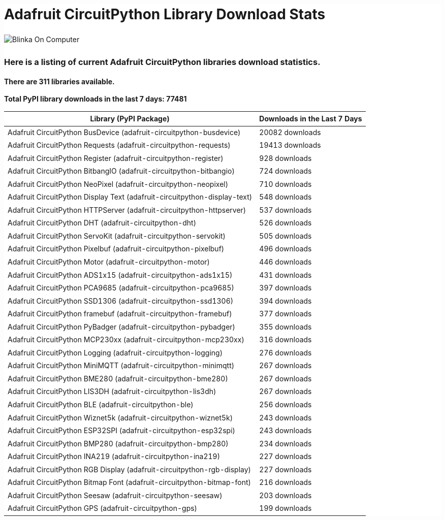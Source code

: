 # Adafruit CircuitPython Library Download Stats
![Blinka On Computer](https://raw.githubusercontent.com/adafruit/Adafruit_CircuitPython_Bundle/assets/BlinkaComputer.png)  
### Here is a listing of current Adafruit CircuitPython libraries download statistics.
**There are 311 libraries available.**


**Total PyPI library downloads in the last 7 days: 77481**  

| Library (PyPI Package) | Downloads in the Last 7 Days |
| --- | --- |
| Adafruit CircuitPython BusDevice (adafruit-circuitpython-busdevice) | 20082 downloads |
| Adafruit CircuitPython Requests (adafruit-circuitpython-requests) | 19413 downloads |
| Adafruit CircuitPython Register (adafruit-circuitpython-register) | 928 downloads |
| Adafruit CircuitPython BitbangIO (adafruit-circuitpython-bitbangio) | 724 downloads |
| Adafruit CircuitPython NeoPixel (adafruit-circuitpython-neopixel) | 710 downloads |
| Adafruit CircuitPython Display Text (adafruit-circuitpython-display-text) | 548 downloads |
| Adafruit CircuitPython HTTPServer (adafruit-circuitpython-httpserver) | 537 downloads |
| Adafruit CircuitPython DHT (adafruit-circuitpython-dht) | 526 downloads |
| Adafruit CircuitPython ServoKit (adafruit-circuitpython-servokit) | 505 downloads |
| Adafruit CircuitPython Pixelbuf (adafruit-circuitpython-pixelbuf) | 496 downloads |
| Adafruit CircuitPython Motor (adafruit-circuitpython-motor) | 446 downloads |
| Adafruit CircuitPython ADS1x15 (adafruit-circuitpython-ads1x15) | 431 downloads |
| Adafruit CircuitPython PCA9685 (adafruit-circuitpython-pca9685) | 397 downloads |
| Adafruit CircuitPython SSD1306 (adafruit-circuitpython-ssd1306) | 394 downloads |
| Adafruit CircuitPython framebuf (adafruit-circuitpython-framebuf) | 377 downloads |
| Adafruit CircuitPython PyBadger (adafruit-circuitpython-pybadger) | 355 downloads |
| Adafruit CircuitPython MCP230xx (adafruit-circuitpython-mcp230xx) | 316 downloads |
| Adafruit CircuitPython Logging (adafruit-circuitpython-logging) | 276 downloads |
| Adafruit CircuitPython MiniMQTT (adafruit-circuitpython-minimqtt) | 267 downloads |
| Adafruit CircuitPython BME280 (adafruit-circuitpython-bme280) | 267 downloads |
| Adafruit CircuitPython LIS3DH (adafruit-circuitpython-lis3dh) | 267 downloads |
| Adafruit CircuitPython BLE (adafruit-circuitpython-ble) | 256 downloads |
| Adafruit CircuitPython Wiznet5k (adafruit-circuitpython-wiznet5k) | 243 downloads |
| Adafruit CircuitPython ESP32SPI (adafruit-circuitpython-esp32spi) | 243 downloads |
| Adafruit CircuitPython BMP280 (adafruit-circuitpython-bmp280) | 234 downloads |
| Adafruit CircuitPython INA219 (adafruit-circuitpython-ina219) | 227 downloads |
| Adafruit CircuitPython RGB Display (adafruit-circuitpython-rgb-display) | 227 downloads |
| Adafruit CircuitPython Bitmap Font (adafruit-circuitpython-bitmap-font) | 216 downloads |
| Adafruit CircuitPython Seesaw (adafruit-circuitpython-seesaw) | 203 downloads |
| Adafruit CircuitPython GPS (adafruit-circuitpython-gps) | 199 downloads |